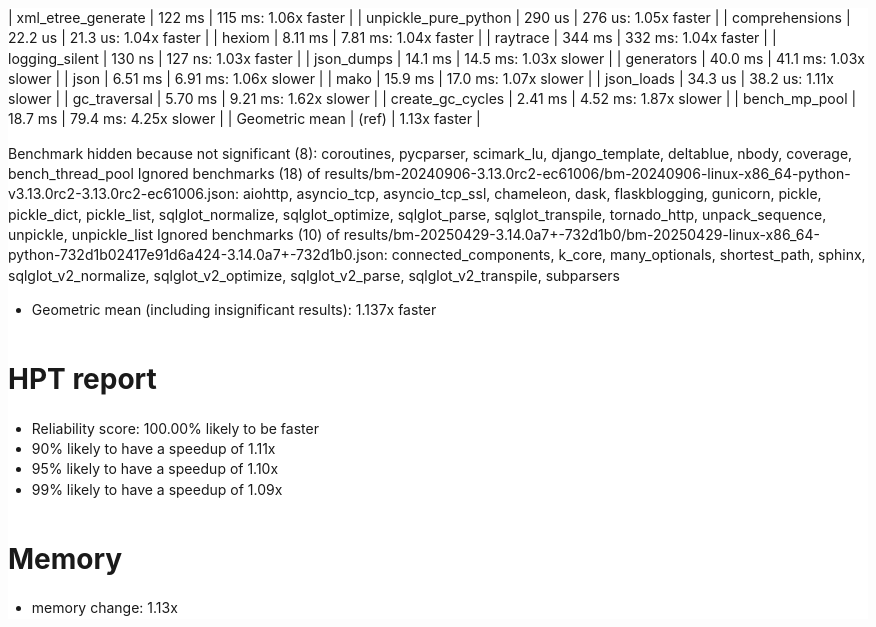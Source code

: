 | xml_etree_generate         | 122 ms                                                       | 115 ms: 1.06x faster                                                   |
| unpickle_pure_python       | 290 us                                                       | 276 us: 1.05x faster                                                   |
| comprehensions             | 22.2 us                                                      | 21.3 us: 1.04x faster                                                  |
| hexiom                     | 8.11 ms                                                      | 7.81 ms: 1.04x faster                                                  |
| raytrace                   | 344 ms                                                       | 332 ms: 1.04x faster                                                   |
| logging_silent             | 130 ns                                                       | 127 ns: 1.03x faster                                                   |
| json_dumps                 | 14.1 ms                                                      | 14.5 ms: 1.03x slower                                                  |
| generators                 | 40.0 ms                                                      | 41.1 ms: 1.03x slower                                                  |
| json                       | 6.51 ms                                                      | 6.91 ms: 1.06x slower                                                  |
| mako                       | 15.9 ms                                                      | 17.0 ms: 1.07x slower                                                  |
| json_loads                 | 34.3 us                                                      | 38.2 us: 1.11x slower                                                  |
| gc_traversal               | 5.70 ms                                                      | 9.21 ms: 1.62x slower                                                  |
| create_gc_cycles           | 2.41 ms                                                      | 4.52 ms: 1.87x slower                                                  |
| bench_mp_pool              | 18.7 ms                                                      | 79.4 ms: 4.25x slower                                                  |
| Geometric mean             | (ref)                                                        | 1.13x faster                                                           |

Benchmark hidden because not significant (8): coroutines, pycparser, scimark_lu, django_template, deltablue, nbody, coverage, bench_thread_pool
Ignored benchmarks (18) of results/bm-20240906-3.13.0rc2-ec61006/bm-20240906-linux-x86_64-python-v3.13.0rc2-3.13.0rc2-ec61006.json: aiohttp, asyncio_tcp, asyncio_tcp_ssl, chameleon, dask, flaskblogging, gunicorn, pickle, pickle_dict, pickle_list, sqlglot_normalize, sqlglot_optimize, sqlglot_parse, sqlglot_transpile, tornado_http, unpack_sequence, unpickle, unpickle_list
Ignored benchmarks (10) of results/bm-20250429-3.14.0a7+-732d1b0/bm-20250429-linux-x86_64-python-732d1b02417e91d6a424-3.14.0a7+-732d1b0.json: connected_components, k_core, many_optionals, shortest_path, sphinx, sqlglot_v2_normalize, sqlglot_v2_optimize, sqlglot_v2_parse, sqlglot_v2_transpile, subparsers

- Geometric mean (including insignificant results): 1.137x faster

# HPT report

- Reliability score: 100.00% likely to be faster
- 90% likely to have a speedup of 1.11x
- 95% likely to have a speedup of 1.10x
- 99% likely to have a speedup of 1.09x

# Memory
- memory change: 1.13x